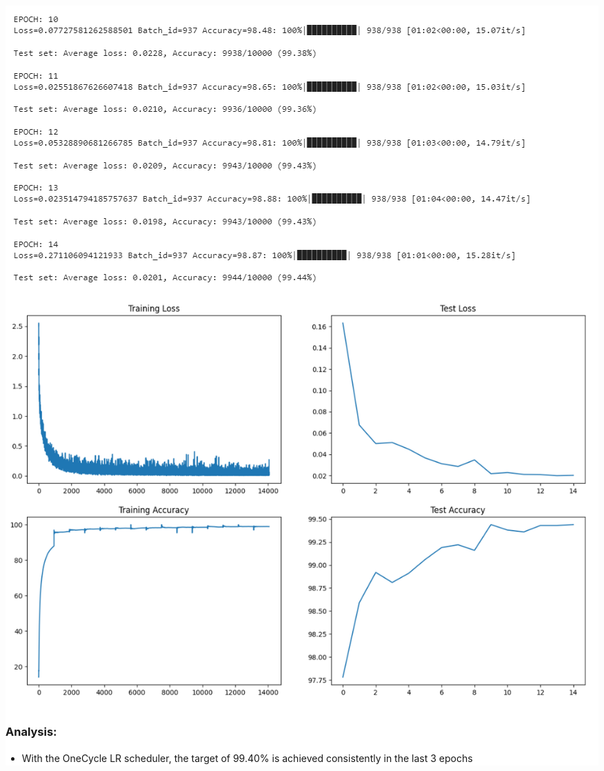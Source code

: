 ![image-20230618163643353](Data/image-20230618163643353.png)

![image-20230618163710558](Data/image-20230618163710558.png)

### Analysis:
- With the OneCycle LR scheduler, the target of 99.40% is achieved consistently in the last 3 epochs

